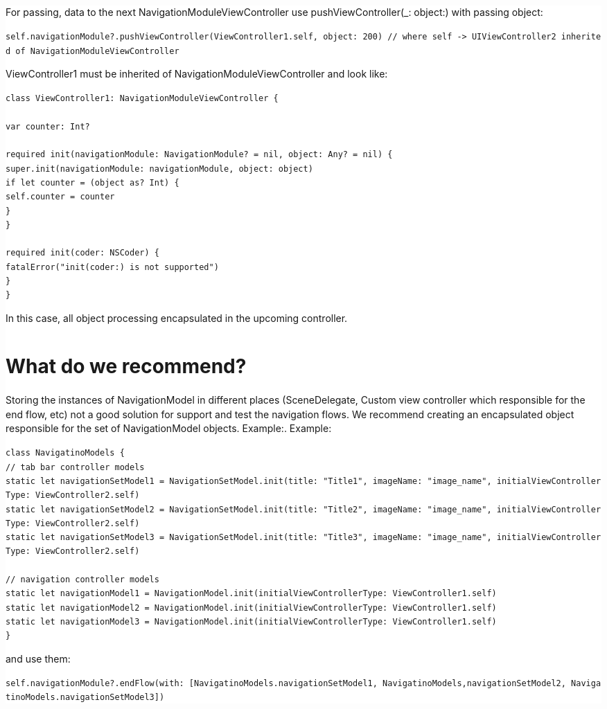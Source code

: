 For passing, data to the next NavigationModuleViewController use  pushViewController(_: object:) with passing object:
```
self.navigationModule?.pushViewController(ViewController1.self, object: 200) // where self -> UIViewController2 inherited of NavigationModuleViewController
```
ViewController1 must be inherited of NavigationModuleViewController and look like:

```
class ViewController1: NavigationModuleViewController {

var counter: Int?

required init(navigationModule: NavigationModule? = nil, object: Any? = nil) {
super.init(navigationModule: navigationModule, object: object)
if let counter = (object as? Int) {
self.counter = counter
}
}

required init(coder: NSCoder) {
fatalError("init(coder:) is not supported")
}
}
```

In this case, all object processing encapsulated in the upcoming controller.

# What do we recommend?

Storing the instances of NavigationModel in different places (SceneDelegate, Custom view controller which responsible for the end flow, etc) not a good solution for support and test the navigation flows. We recommend creating an encapsulated object responsible for the set of NavigationModel objects. Example:. Example:

```
class NavigatinoModels {
// tab bar controller models
static let navigationSetModel1 = NavigationSetModel.init(title: "Title1", imageName: "image_name", initialViewControllerType: ViewController2.self)
static let navigationSetModel2 = NavigationSetModel.init(title: "Title2", imageName: "image_name", initialViewControllerType: ViewController2.self)
static let navigationSetModel3 = NavigationSetModel.init(title: "Title3", imageName: "image_name", initialViewControllerType: ViewController2.self)

// navigation controller models
static let navigationModel1 = NavigationModel.init(initialViewControllerType: ViewController1.self)
static let navigationModel2 = NavigationModel.init(initialViewControllerType: ViewController1.self)
static let navigationModel3 = NavigationModel.init(initialViewControllerType: ViewController1.self)
}
```

and use them: 

```
self.navigationModule?.endFlow(with: [NavigatinoModels.navigationSetModel1, NavigatinoModels,navigationSetModel2, NavigatinoModels.navigationSetModel3])
```
